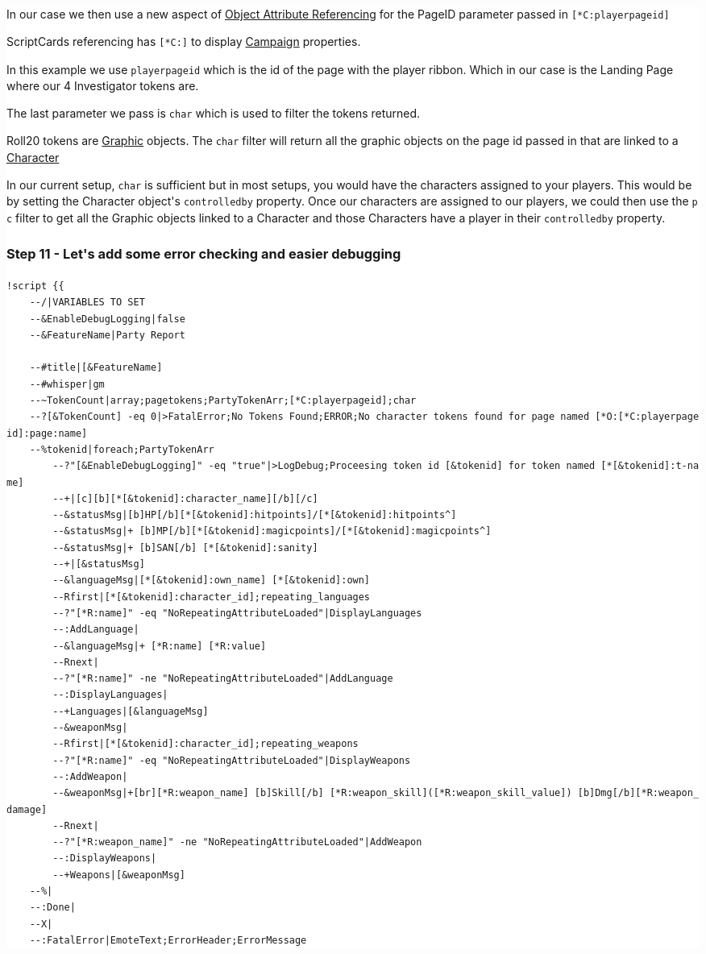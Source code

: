In our case we then use a new aspect of [Object Attribute Referencing](https://wiki.roll20.net/Script:ScriptCards#Object_Attribute_Referencing) for the PageID parameter passed in `[*C:playerpageid]`

ScriptCards referencing has `[*C:]` to display [Campaign](https://help.roll20.net/hc/en-us/articles/360037772793-API-Objects#API:Objects-Campaign) properties.

In this example we use `playerpageid` which is the id of the page with the player ribbon. Which in our case is the Landing Page where our 4 Investigator tokens are.

The last parameter we pass is `char` which is used to filter the tokens returned.

Roll20 tokens are [Graphic](https://help.roll20.net/hc/en-us/articles/360037772793-API-Objects#API:Objects-Graphic(Token/Map/Card/Etc.)) objects. The `char` filter will return all the graphic objects on the page id passed in that are linked to a [Character](https://help.roll20.net/hc/en-us/articles/360037772793-API-Objects#API:Objects-Character)

In our current setup, `char` is sufficient but in most setups, you would have the characters assigned to your players. This would be by setting the Character object's `controlledby` property. Once our characters are assigned to our players, we could then use the `pc` filter to get all the Graphic objects linked to a Character and those Characters have a player in their `controlledby` property.

### Step 11 - Let's add some error checking and easier debugging

```text
!script {{
    --/|VARIABLES TO SET
    --&EnableDebugLogging|false
    --&FeatureName|Party Report

    --#title|[&FeatureName]
    --#whisper|gm
    --~TokenCount|array;pagetokens;PartyTokenArr;[*C:playerpageid];char
    --?[&TokenCount] -eq 0|>FatalError;No Tokens Found;ERROR;No character tokens found for page named [*O:[*C:playerpageid]:page:name]
    --%tokenid|foreach;PartyTokenArr
        --?"[&EnableDebugLogging]" -eq "true"|>LogDebug;Proceesing token id [&tokenid] for token named [*[&tokenid]:t-name]
        --+|[c][b][*[&tokenid]:character_name][/b][/c]
        --&statusMsg|[b]HP[/b][*[&tokenid]:hitpoints]/[*[&tokenid]:hitpoints^]
        --&statusMsg|+ [b]MP[/b][*[&tokenid]:magicpoints]/[*[&tokenid]:magicpoints^]
        --&statusMsg|+ [b]SAN[/b] [*[&tokenid]:sanity]
        --+|[&statusMsg]
        --&languageMsg|[*[&tokenid]:own_name] [*[&tokenid]:own]
        --Rfirst|[*[&tokenid]:character_id];repeating_languages
        --?"[*R:name]" -eq "NoRepeatingAttributeLoaded"|DisplayLanguages
        --:AddLanguage|
        --&languageMsg|+ [*R:name] [*R:value]
        --Rnext|
        --?"[*R:name]" -ne "NoRepeatingAttributeLoaded"|AddLanguage
        --:DisplayLanguages|
        --+Languages|[&languageMsg]
        --&weaponMsg|
        --Rfirst|[*[&tokenid]:character_id];repeating_weapons
        --?"[*R:name]" -eq "NoRepeatingAttributeLoaded"|DisplayWeapons
        --:AddWeapon|
        --&weaponMsg|+[br][*R:weapon_name] [b]Skill[/b] [*R:weapon_skill]([*R:weapon_skill_value]) [b]Dmg[/b][*R:weapon_damage]
        --Rnext|
        --?"[*R:weapon_name]" -ne "NoRepeatingAttributeLoaded"|AddWeapon
        --:DisplayWeapons|
        --+Weapons|[&weaponMsg]
    --%|
    --:Done|
    --X|
    --:FatalError|EmoteText;ErrorHeader;ErrorMessage
```